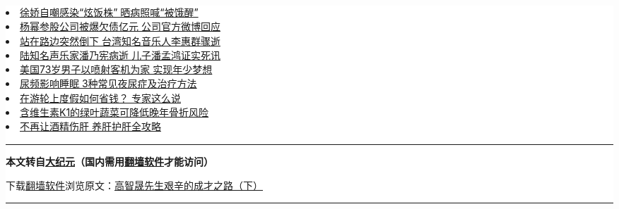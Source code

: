 <li><a href="https://github.com/19920513/djy/blob/master/gb/22/12/28/n13893835.md#1">徐娇自嘲感染“炫饭株” 晒病照喊“被饿醒”</a></li>
<li><a href="https://github.com/19920513/djy/blob/master/gb/22/12/29/n13894649.md#1">杨幂参股公司被爆欠债亿元 公司官方微博回应</a></li>
<li><a href="https://github.com/19920513/djy/blob/master/gb/22/12/29/n13894614.md#1">站在路边突然倒下 台湾知名音乐人李惠群骤逝</a></li>
<li><a href="https://github.com/19920513/djy/blob/master/gb/22/12/28/n13893867.md#1">陆知名声乐家潘乃宪病逝 儿子潘孟鸿证实死讯</a></li>
<li><a href="https://github.com/19920513/djy/blob/master/gb/22/12/29/n13894250.md#1">美国73岁男子以喷射客机为家 实现年少梦想</a></li>
<li><a href="https://github.com/19920513/djy/blob/master/gb/22/12/28/n13893675.md#1">尿频影响睡眠 3种常见夜尿症及治疗方法</a></li>
<li><a href="https://github.com/19920513/djy/blob/master/gb/22/12/30/n13895183.md#1">在游轮上度假如何省钱？ 专家这么说</a></li>
<li><a href="https://github.com/19920513/djy/blob/master/gb/22/12/29/n13894434.md#1">含维生素K1的绿叶蔬菜可降低晚年骨折风险</a></li>
<li><a href="https://github.com/19920513/djy/blob/master/gb/22/12/12/n13883334.md#1">不再让酒精伤肝 养肝护肝全攻略</a></li>
<hr>

<strong>本文转自<a href="https://www.epochtimes.com">大纪元</a>（国内需用<a href="https://github.com/19920513/www/blob/master/README.md#8">翻墙软件</a>才能访问）</strong><p>下载<a href="https://github.com/19920513/www/blob/master/README.md#8">翻墙软件</a>浏览原文：<a href="https://www.epochtimes.com/gb/21/9/30/n13270385.htm">高智晟先生艰辛的成才之路（下）</a></p><hr>
